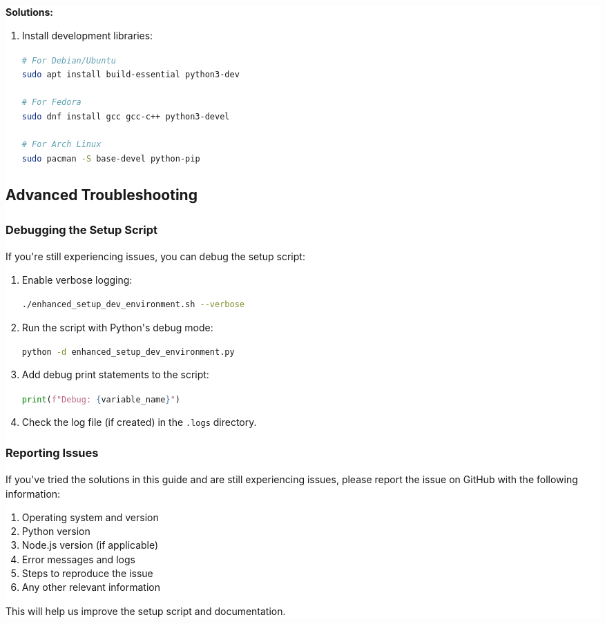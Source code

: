 **Solutions:**
1. Install development libraries:
   ```bash
   # For Debian/Ubuntu
   sudo apt install build-essential python3-dev
   
   # For Fedora
   sudo dnf install gcc gcc-c++ python3-devel
   
   # For Arch Linux
   sudo pacman -S base-devel python-pip
   ```

## Advanced Troubleshooting

### Debugging the Setup Script

If you're still experiencing issues, you can debug the setup script:

1. Enable verbose logging:
   ```bash
   ./enhanced_setup_dev_environment.sh --verbose
   ```

2. Run the script with Python's debug mode:
   ```bash
   python -d enhanced_setup_dev_environment.py
   ```

3. Add debug print statements to the script:
   ```python
   print(f"Debug: {variable_name}")
   ```

4. Check the log file (if created) in the `.logs` directory.

### Reporting Issues

If you've tried the solutions in this guide and are still experiencing issues, please report the issue on GitHub with the following information:

1. Operating system and version
2. Python version
3. Node.js version (if applicable)
4. Error messages and logs
5. Steps to reproduce the issue
6. Any other relevant information

This will help us improve the setup script and documentation.
